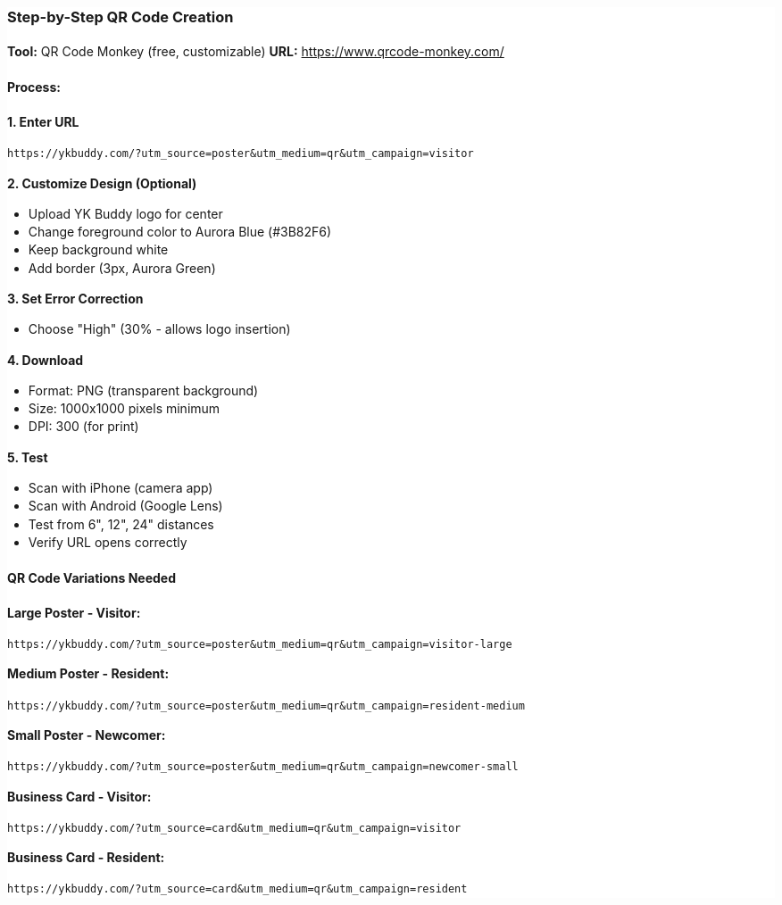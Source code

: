 ### Step-by-Step QR Code Creation

**Tool:** QR Code Monkey (free, customizable)
**URL:** https://www.qrcode-monkey.com/

#### Process:

**1. Enter URL**
```
https://ykbuddy.com/?utm_source=poster&utm_medium=qr&utm_campaign=visitor
```

**2. Customize Design (Optional)**
- Upload YK Buddy logo for center
- Change foreground color to Aurora Blue (#3B82F6)
- Keep background white
- Add border (3px, Aurora Green)

**3. Set Error Correction**
- Choose "High" (30% - allows logo insertion)

**4. Download**
- Format: PNG (transparent background)
- Size: 1000x1000 pixels minimum
- DPI: 300 (for print)

**5. Test**
- Scan with iPhone (camera app)
- Scan with Android (Google Lens)
- Test from 6", 12", 24" distances
- Verify URL opens correctly

#### QR Code Variations Needed

**Large Poster - Visitor:**
```
https://ykbuddy.com/?utm_source=poster&utm_medium=qr&utm_campaign=visitor-large
```

**Medium Poster - Resident:**
```
https://ykbuddy.com/?utm_source=poster&utm_medium=qr&utm_campaign=resident-medium
```

**Small Poster - Newcomer:**
```
https://ykbuddy.com/?utm_source=poster&utm_medium=qr&utm_campaign=newcomer-small
```

**Business Card - Visitor:**
```
https://ykbuddy.com/?utm_source=card&utm_medium=qr&utm_campaign=visitor
```

**Business Card - Resident:**
```
https://ykbuddy.com/?utm_source=card&utm_medium=qr&utm_campaign=resident
```
